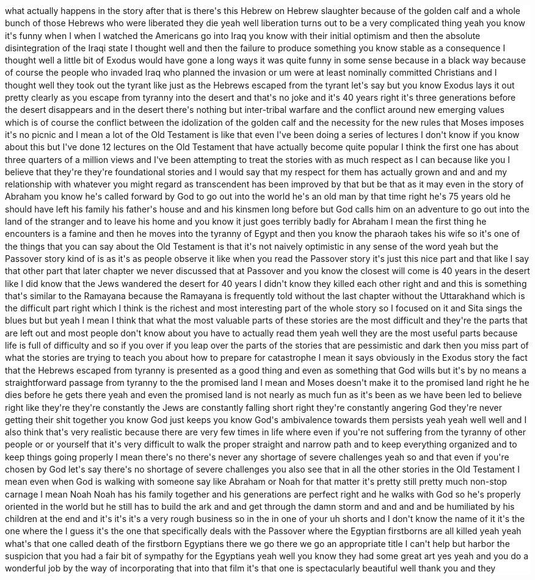 what actually happens in the story after that is there's this Hebrew on Hebrew slaughter because of the golden calf and a whole bunch of those Hebrews who were liberated they die yeah well liberation turns out to be a very complicated thing yeah you know it's funny when I when I watched the Americans go into Iraq you know with their initial optimism and then the absolute disintegration of the Iraqi state I thought well and then the failure to produce something you know stable as a consequence I thought well a little bit of Exodus would have gone a long ways it was quite funny in some sense because in a black way because of course the people who invaded Iraq who planned the invasion or um were at least nominally committed Christians and I thought well they took out the tyrant like just as the Hebrews escaped from the tyrant let's say but you know Exodus lays it out pretty clearly as you escape from tyranny into the desert and that's no joke and it's 40 years right it's three generations before the desert disappears and in the desert there's nothing but inter-tribal warfare and the conflict around new emerging values which is of course the conflict between the idolization of the golden calf and the necessity for the new rules that Moses imposes it's no picnic and I mean a lot of the Old Testament is like that even I've been doing a series of lectures I don't know if you know about this but I've done 12 lectures on the Old Testament that have actually become quite popular I think the first one has about three quarters of a million views and I've been attempting to treat the stories with as much respect as I can because like you I believe that they're they're foundational stories and I would say that my respect for them has actually grown and and and my relationship with whatever you might regard as transcendent has been improved by that but be that as it may even in the story of Abraham you know he's called forward by God to go out into the world he's an old man by that time right he's 75 years old he should have left his family his father's house and and his kinsmen long before but God calls him on an adventure to go out into the land of the stranger and to leave his home and you know it just goes terribly badly for Abraham I mean the first thing he encounters is a famine and then he moves into the tyranny of Egypt and then you know the pharaoh takes his wife so it's one of the things that you can say about the Old Testament is that it's not naively optimistic in any sense of the word yeah but the Passover story kind of is as it's as people observe it like when you read the Passover story it's just this nice part and that like I say that other part that later chapter we never discussed that at Passover and you know the closest will come is 40 years in the desert like I did know that the Jews wandered the desert for 40 years I didn't know they killed each other right and and this is something that's similar to the Ramayana because the Ramayana is frequently told without the last chapter without the Uttarakhand which is the difficult part right which I think is the richest and most interesting part of the whole story so I focused on it and Sita sings the blues but but yeah I mean I think that what the most valuable parts of these stories are the most difficult and they're the parts that are left out and most people don't know about you have to actually read them yeah well they are the most useful parts because life is full of difficulty and so if you over if you leap over the parts of the stories that are pessimistic and dark then you miss part of what the stories are trying to teach you about how to prepare for catastrophe I mean it says obviously in the Exodus story the fact that the Hebrews escaped from tyranny is presented as a good thing and even as something that God wills but it's by no means a straightforward passage from tyranny to the the promised land I mean and Moses doesn't make it to the promised land right he he dies before he gets there yeah and even the promised land is not nearly as much fun as it's been as we have been led to believe right like they're they're constantly the Jews are constantly falling short right they're constantly angering God they're never getting their shit together you know God just keeps you know God's ambivalence towards them persists yeah yeah well well and I also think that's very realistic because there are very few times in life where even if you're not suffering from the tyranny of other people or or yourself that it's very difficult to walk the proper straight and narrow path and to keep everything organized and to keep things going properly I mean there's no there's never any shortage of severe challenges yeah so and that even if you're chosen by God let's say there's no shortage of severe challenges you also see that in all the other stories in the Old Testament I mean even when God is walking with someone say like Abraham or Noah for that matter it's pretty still pretty much non-stop carnage I mean Noah Noah has his family together and his generations are perfect right and he walks with God so he's properly oriented in the world but he still has to build the ark and and get through the damn storm and and and and be humiliated by his children at the end and it's it's it's a very rough business so in the in one of your uh shorts and I don't know the name of it it's the one where the I guess it's the one that specifically deals with the Passover where the Egyptian firstborns are all killed yeah yeah what's that one called death of the firstborn Egyptians there we go there we go an appropriate title I can't help but harbor the suspicion that you had a fair bit of sympathy for the Egyptians yeah well you know they had some great art yes yeah and you do a wonderful job by the way of incorporating that into that film it's that one is spectacularly beautiful well thank you and they